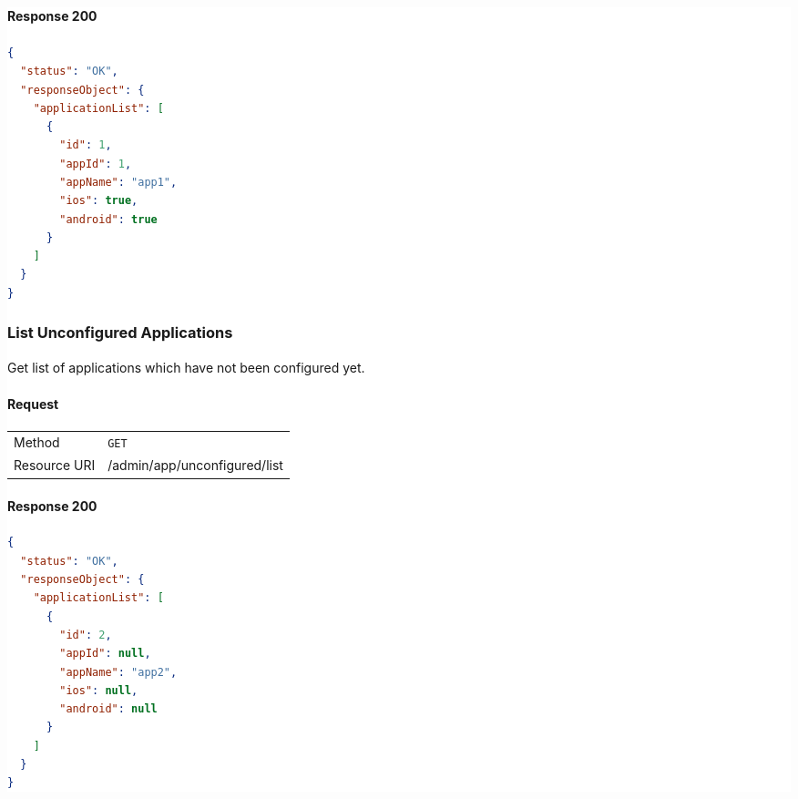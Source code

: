 
#### Response 200

```json
{
  "status": "OK",
  "responseObject": {
    "applicationList": [
      {
        "id": 1,
        "appId": 1,
        "appName": "app1",
        "ios": true,
        "android": true
      }
    ]
  }
}
```



### List Unconfigured Applications

Get list of applications which have not been configured yet.


#### Request

<table>
    <tr>
        <td>Method</td>
        <td><code>GET</code></td>
    </tr>
    <tr>
        <td>Resource URI</td>
        <td>/admin/app/unconfigured/list</td>
    </tr>
</table>


#### Response 200

```json
{
  "status": "OK",
  "responseObject": {
    "applicationList": [
      {
        "id": 2,
        "appId": null,
        "appName": "app2",
        "ios": null,
        "android": null
      }
    ]
  }
}
```
